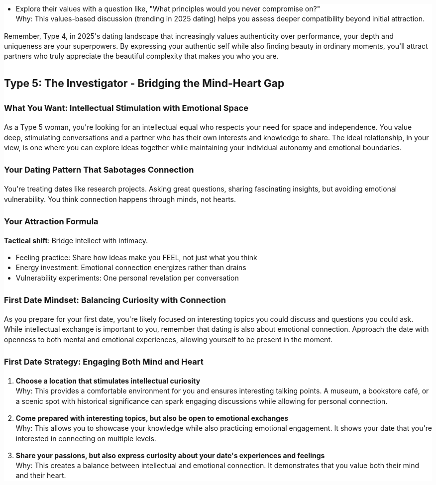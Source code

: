 - Explore their values with a question like, "What principles would you never compromise on?"  
  Why: This values-based discussion (trending in 2025 dating) helps you assess deeper compatibility beyond initial attraction.

Remember, Type 4, in 2025's dating landscape that increasingly values authenticity over performance, your depth and uniqueness are your superpowers. By expressing your authentic self while also finding beauty in ordinary moments, you'll attract partners who truly appreciate the beautiful complexity that makes you who you are.

</section>
<section class="section-content">

## Type 5: The Investigator - Bridging the Mind-Heart Gap

### What You Want: Intellectual Stimulation with Emotional Space

As a Type 5 woman, you're looking for an intellectual equal who respects your need for space and independence. You value deep, stimulating conversations and a partner who has their own interests and knowledge to share. The ideal relationship, in your view, is one where you can explore ideas together while maintaining your individual autonomy and emotional boundaries.

### Your Dating Pattern That Sabotages Connection

You're treating dates like research projects. Asking great questions, sharing fascinating insights, but avoiding emotional vulnerability. You think connection happens through minds, not hearts.

### Your Attraction Formula

**Tactical shift**: Bridge intellect with intimacy.

- Feeling practice: Share how ideas make you FEEL, not just what you think
- Energy investment: Emotional connection energizes rather than drains
- Vulnerability experiments: One personal revelation per conversation

### First Date Mindset: Balancing Curiosity with Connection

As you prepare for your first date, you're likely focused on interesting topics you could discuss and questions you could ask. While intellectual exchange is important to you, remember that dating is also about emotional connection. Approach the date with openness to both mental and emotional experiences, allowing yourself to be present in the moment.

### First Date Strategy: Engaging Both Mind and Heart

1. **Choose a location that stimulates intellectual curiosity**  
   Why: This provides a comfortable environment for you and ensures interesting talking points. A museum, a bookstore café, or a scenic spot with historical significance can spark engaging discussions while allowing for personal connection.

2. **Come prepared with interesting topics, but also be open to emotional exchanges**  
   Why: This allows you to showcase your knowledge while also practicing emotional engagement. It shows your date that you're interested in connecting on multiple levels.

3. **Share your passions, but also express curiosity about your date's experiences and feelings**  
   Why: This creates a balance between intellectual and emotional connection. It demonstrates that you value both their mind and their heart.

